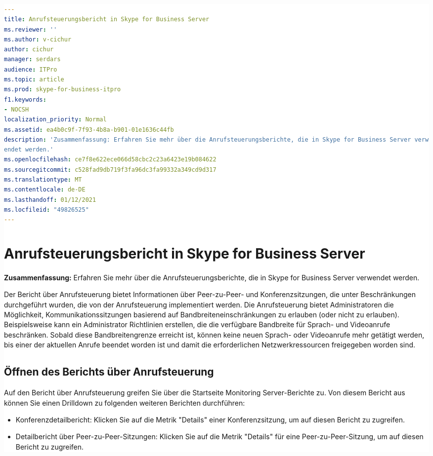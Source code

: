 ```yaml
---
title: Anrufsteuerungsbericht in Skype for Business Server
ms.reviewer: ''
ms.author: v-cichur
author: cichur
manager: serdars
audience: ITPro
ms.topic: article
ms.prod: skype-for-business-itpro
f1.keywords:
- NOCSH
localization_priority: Normal
ms.assetid: ea4b0c9f-7f93-4b8a-b901-01e1636c44fb
description: 'Zusammenfassung: Erfahren Sie mehr über die Anrufsteuerungsberichte, die in Skype for Business Server verwendet werden.'
ms.openlocfilehash: ce7f8e622ece066d58cbc2c23a6423e19b084622
ms.sourcegitcommit: c528fad9db719f3fa96dc3fa99332a349cd9d317
ms.translationtype: MT
ms.contentlocale: de-DE
ms.lasthandoff: 01/12/2021
ms.locfileid: "49826525"
---
```

# <a name="call-admission-control-report-in-skype-for-business-server"></a>Anrufsteuerungsbericht in Skype for Business Server
 
**Zusammenfassung:** Erfahren Sie mehr über die Anrufsteuerungsberichte, die in Skype for Business Server verwendet werden.
  
Der Bericht über Anrufsteuerung bietet Informationen über Peer-zu-Peer- und Konferenzsitzungen, die unter Beschränkungen durchgeführt wurden, die von der Anrufsteuerung implementiert werden. Die Anrufsteuerung bietet Administratoren die Möglichkeit, Kommunikationssitzungen basierend auf Bandbreiteneinschränkungen zu erlauben (oder nicht zu erlauben). Beispielsweise kann ein Administrator Richtlinien erstellen, die die verfügbare Bandbreite für Sprach- und Videoanrufe beschränken. Sobald diese Bandbreitengrenze erreicht ist, können keine neuen Sprach- oder Videoanrufe mehr getätigt werden, bis einer der aktuellen Anrufe beendet worden ist und damit die erforderlichen Netzwerkressourcen freigegeben worden sind.
  
## <a name="accessing-the-call-admission-control-report"></a>Öffnen des Berichts über Anrufsteuerung

Auf den Bericht über Anrufsteuerung greifen Sie über die Startseite Monitoring Server-Berichte zu. Von diesem Bericht aus können Sie einen Drilldown zu folgenden weiteren Berichten durchführen:
  
- Konferenzdetailbericht: Klicken Sie auf die Metrik "Details" einer Konferenzsitzung, um auf diesen Bericht zu zugreifen. 
    
- Detailbericht über Peer-zu-Peer-Sitzungen: Klicken Sie auf die Metrik "Details" für eine Peer-zu-Peer-Sitzung, um auf diesen Bericht zu zugreifen.
    